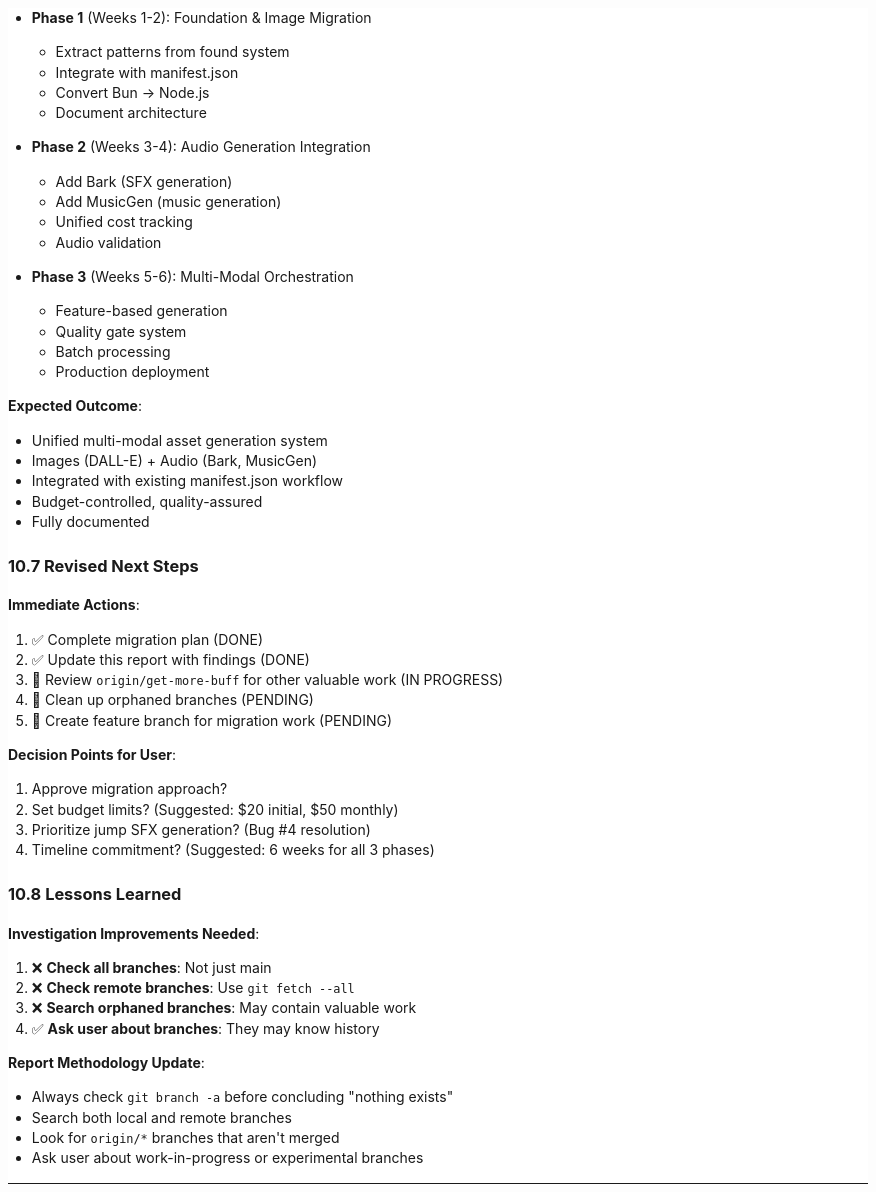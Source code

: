 - **Phase 1** (Weeks 1-2): Foundation & Image Migration
    - Extract patterns from found system
    - Integrate with manifest.json
    - Convert Bun → Node.js
    - Document architecture

- **Phase 2** (Weeks 3-4): Audio Generation Integration
    - Add Bark (SFX generation)
    - Add MusicGen (music generation)
    - Unified cost tracking
    - Audio validation

- **Phase 3** (Weeks 5-6): Multi-Modal Orchestration
    - Feature-based generation
    - Quality gate system
    - Batch processing
    - Production deployment

**Expected Outcome**:

- Unified multi-modal asset generation system
- Images (DALL-E) + Audio (Bark, MusicGen)
- Integrated with existing manifest.json workflow
- Budget-controlled, quality-assured
- Fully documented

### 10.7 Revised Next Steps

**Immediate Actions**:

1. ✅ Complete migration plan (DONE)
2. ✅ Update this report with findings (DONE)
3. 🔄 Review `origin/get-more-buff` for other valuable work (IN PROGRESS)
4. 🔄 Clean up orphaned branches (PENDING)
5. 🔄 Create feature branch for migration work (PENDING)

**Decision Points for User**:

1. Approve migration approach?
2. Set budget limits? (Suggested: $20 initial, $50 monthly)
3. Prioritize jump SFX generation? (Bug #4 resolution)
4. Timeline commitment? (Suggested: 6 weeks for all 3 phases)

### 10.8 Lessons Learned

**Investigation Improvements Needed**:

1. ❌ **Check all branches**: Not just main
2. ❌ **Check remote branches**: Use `git fetch --all`
3. ❌ **Search orphaned branches**: May contain valuable work
4. ✅ **Ask user about branches**: They may know history

**Report Methodology Update**:

- Always check `git branch -a` before concluding "nothing exists"
- Search both local and remote branches
- Look for `origin/*` branches that aren't merged
- Ask user about work-in-progress or experimental branches

---